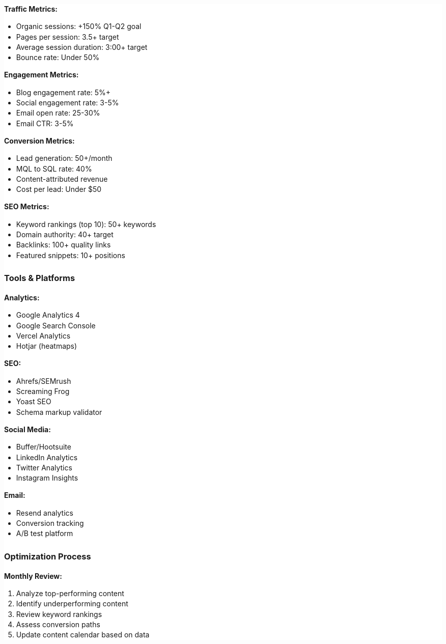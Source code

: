 **Traffic Metrics:**
- Organic sessions: +150% Q1-Q2 goal
- Pages per session: 3.5+ target
- Average session duration: 3:00+ target
- Bounce rate: Under 50%

**Engagement Metrics:**
- Blog engagement rate: 5%+
- Social engagement rate: 3-5%
- Email open rate: 25-30%
- Email CTR: 3-5%

**Conversion Metrics:**
- Lead generation: 50+/month
- MQL to SQL rate: 40%
- Content-attributed revenue
- Cost per lead: Under $50

**SEO Metrics:**
- Keyword rankings (top 10): 50+ keywords
- Domain authority: 40+ target
- Backlinks: 100+ quality links
- Featured snippets: 10+ positions

### Tools & Platforms

**Analytics:**
- Google Analytics 4
- Google Search Console
- Vercel Analytics
- Hotjar (heatmaps)

**SEO:**
- Ahrefs/SEMrush
- Screaming Frog
- Yoast SEO
- Schema markup validator

**Social Media:**
- Buffer/Hootsuite
- LinkedIn Analytics
- Twitter Analytics
- Instagram Insights

**Email:**
- Resend analytics
- Conversion tracking
- A/B test platform

### Optimization Process

**Monthly Review:**
1. Analyze top-performing content
2. Identify underperforming content
3. Review keyword rankings
4. Assess conversion paths
5. Update content calendar based on data
